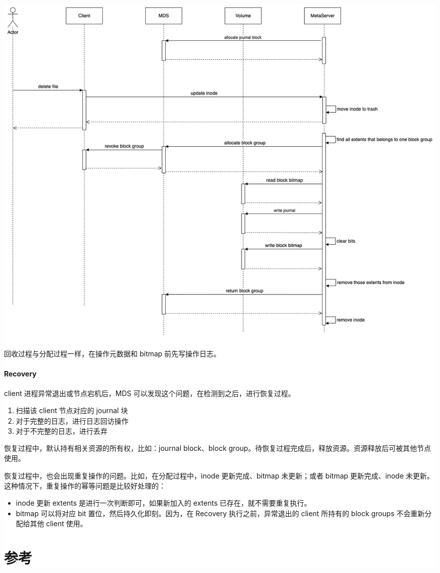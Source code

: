 ![Release with Journal](../images/space-release-with-journal.png)

回收过程与分配过程一样，在操作元数据和 bitmap 前先写操作日志。

#### Recovery

client 进程异常退出或节点宕机后，MDS 可以发现这个问题，在检测到之后，进行恢复过程。

1. 扫描该 client 节点对应的 journal 块
2. 对于完整的日志，进行日志回访操作
3. 对于不完整的日志，进行丢弃

恢复过程中，默认持有相关资源的所有权，比如：journal block、block group。待恢复过程完成后，释放资源。资源释放后可被其他节点使用。

恢复过程中，也会出现重复操作的问题。比如，在分配过程中，inode 更新完成、bitmap 未更新；或者 bitmap 更新完成、inode 未更新。这种情况下，重复操作的幂等问题是比较好处理的：

- inode 更新 extents 是进行一次判断即可，如果新加入的 extents 已存在，就不需要重复执行。
- bitmap 可以将对应 bit 置位，然后持久化即刻。因为，在 Recovery 执行之前，异常退出的 client 所持有的 block groups 不会重新分配给其他 client 使用。

# 参考
